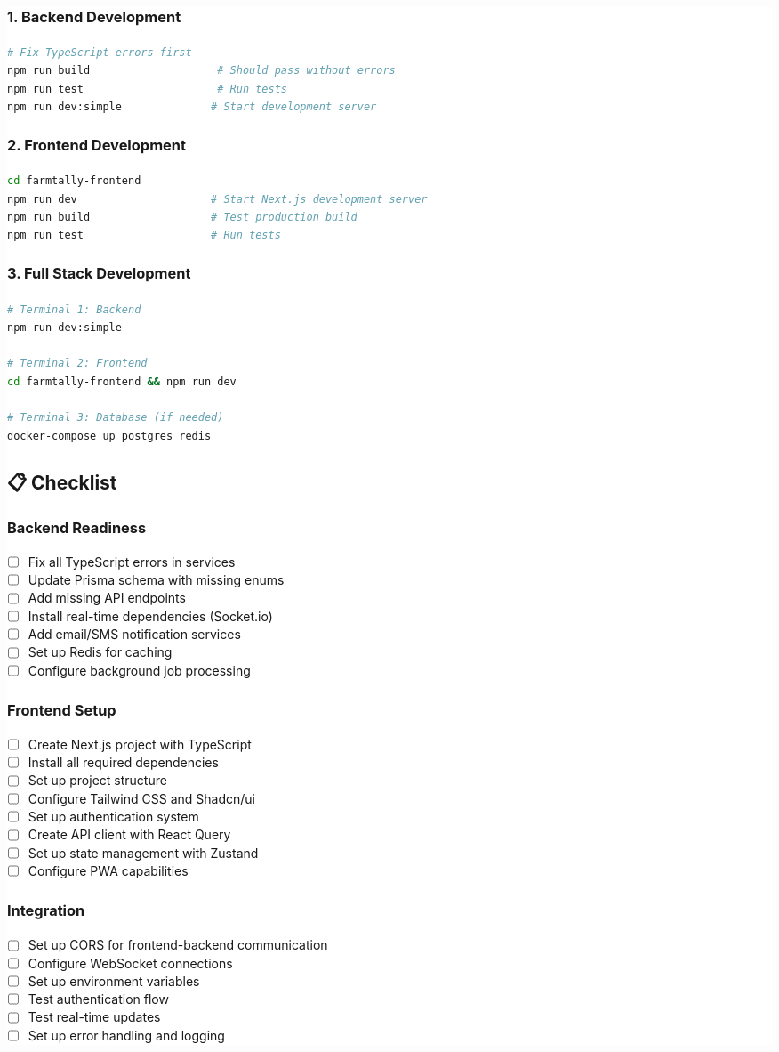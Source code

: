 ### 1. Backend Development
```bash
# Fix TypeScript errors first
npm run build                    # Should pass without errors
npm run test                     # Run tests
npm run dev:simple              # Start development server
```

### 2. Frontend Development
```bash
cd farmtally-frontend
npm run dev                     # Start Next.js development server
npm run build                   # Test production build
npm run test                    # Run tests
```

### 3. Full Stack Development
```bash
# Terminal 1: Backend
npm run dev:simple

# Terminal 2: Frontend
cd farmtally-frontend && npm run dev

# Terminal 3: Database (if needed)
docker-compose up postgres redis
```

## 📋 Checklist

### Backend Readiness
- [ ] Fix all TypeScript errors in services
- [ ] Update Prisma schema with missing enums
- [ ] Add missing API endpoints
- [ ] Install real-time dependencies (Socket.io)
- [ ] Add email/SMS notification services
- [ ] Set up Redis for caching
- [ ] Configure background job processing

### Frontend Setup
- [ ] Create Next.js project with TypeScript
- [ ] Install all required dependencies
- [ ] Set up project structure
- [ ] Configure Tailwind CSS and Shadcn/ui
- [ ] Set up authentication system
- [ ] Create API client with React Query
- [ ] Set up state management with Zustand
- [ ] Configure PWA capabilities

### Integration
- [ ] Set up CORS for frontend-backend communication
- [ ] Configure WebSocket connections
- [ ] Set up environment variables
- [ ] Test authentication flow
- [ ] Test real-time updates
- [ ] Set up error handling and logging
